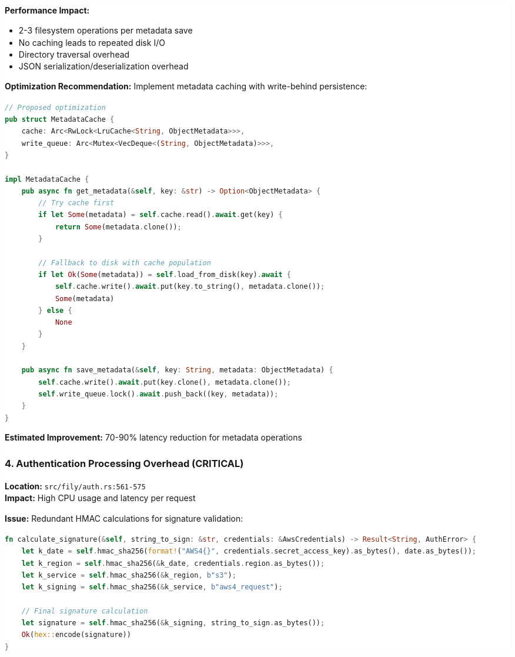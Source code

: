 **Performance Impact:**
- 2-3 filesystem operations per metadata save
- No caching leads to repeated disk I/O
- Directory traversal overhead
- JSON serialization/deserialization overhead

**Optimization Recommendation:**
Implement metadata caching with write-behind persistence:
```rust
// Proposed optimization
pub struct MetadataCache {
    cache: Arc<RwLock<LruCache<String, ObjectMetadata>>>,
    write_queue: Arc<Mutex<VecDeque<(String, ObjectMetadata)>>>,
}

impl MetadataCache {
    pub async fn get_metadata(&self, key: &str) -> Option<ObjectMetadata> {
        // Try cache first
        if let Some(metadata) = self.cache.read().await.get(key) {
            return Some(metadata.clone());
        }
        
        // Fallback to disk with cache population
        if let Ok(Some(metadata)) = self.load_from_disk(key).await {
            self.cache.write().await.put(key.to_string(), metadata.clone());
            Some(metadata)
        } else {
            None
        }
    }
    
    pub async fn save_metadata(&self, key: String, metadata: ObjectMetadata) {
        self.cache.write().await.put(key.clone(), metadata.clone());
        self.write_queue.lock().await.push_back((key, metadata));
    }
}
```

**Estimated Improvement:** 70-90% latency reduction for metadata operations

### 4. Authentication Processing Overhead (CRITICAL)

**Location:** `src/fily/auth.rs:561-575`  
**Impact:** High CPU usage and latency per request  

**Issue:**
Redundant HMAC calculations for signature validation:

```rust
fn calculate_signature(&self, string_to_sign: &str, credentials: &AwsCredentials) -> Result<String, AuthError> {
    let k_date = self.hmac_sha256(format!("AWS4{}", credentials.secret_access_key).as_bytes(), date.as_bytes());
    let k_region = self.hmac_sha256(&k_date, credentials.region.as_bytes());
    let k_service = self.hmac_sha256(&k_region, b"s3");
    let k_signing = self.hmac_sha256(&k_service, b"aws4_request");
    
    // Final signature calculation
    let signature = self.hmac_sha256(&k_signing, string_to_sign.as_bytes());
    Ok(hex::encode(signature))
}
```
